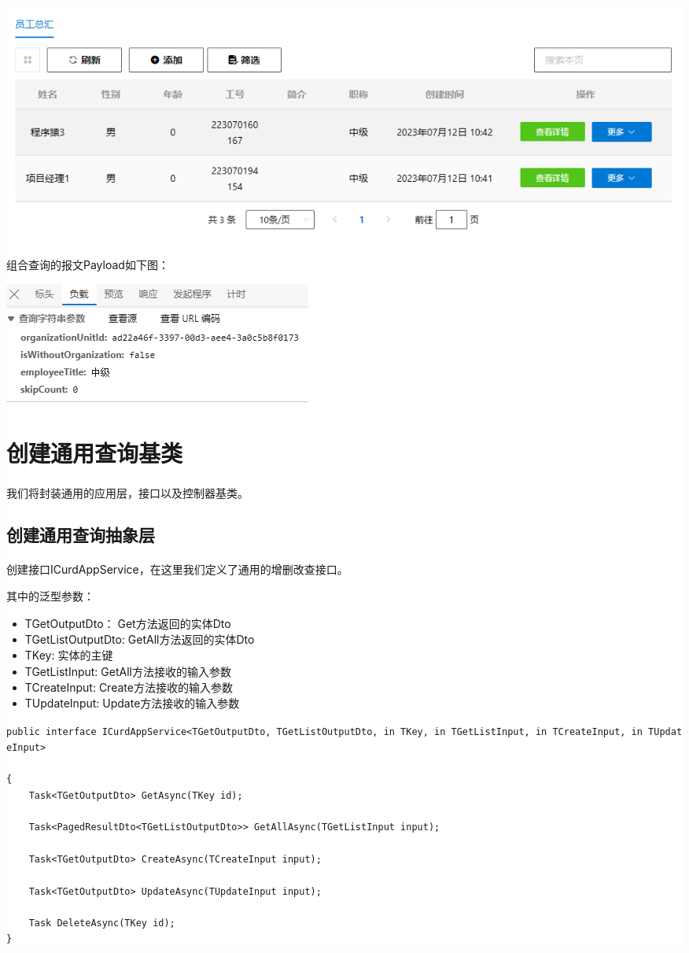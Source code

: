 ![Alt text](./assets/image-23.png)

组合查询的报文Payload如下图：

![Alt text](./assets/image-21.png)



# 创建通用查询基类

我们将封装通用的应用层，接口以及控制器基类。

## 创建通用查询抽象层

创建接口ICurdAppService，在这里我们定义了通用的增删改查接口。

其中的泛型参数：

* TGetOutputDto： Get方法返回的实体Dto
* TGetListOutputDto:  GetAll方法返回的实体Dto
* TKey: 实体的主键
* TGetListInput: GetAll方法接收的输入参数
* TCreateInput: Create方法接收的输入参数
* TUpdateInput: Update方法接收的输入参数


```
public interface ICurdAppService<TGetOutputDto, TGetListOutputDto, in TKey, in TGetListInput, in TCreateInput, in TUpdateInput>

{
    Task<TGetOutputDto> GetAsync(TKey id);

    Task<PagedResultDto<TGetListOutputDto>> GetAllAsync(TGetListInput input);

    Task<TGetOutputDto> CreateAsync(TCreateInput input);

    Task<TGetOutputDto> UpdateAsync(TUpdateInput input);

    Task DeleteAsync(TKey id);
}

```